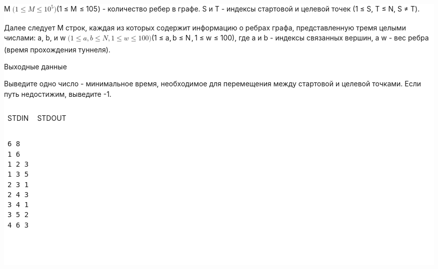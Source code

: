 M <span class="math math-inline"><span class="katex"><span class="katex-mathml"><math xmlns="http://www.w3.org/1998/Math/MathML"><semantics><mrow><mo stretchy="false">(</mo><mn>1</mn><mo>≤</mo><mi>M</mi><mo>≤</mo><mn>1</mn><msup><mn>0</mn><mn>5</mn></msup><mo stretchy="false">)</mo></mrow><annotation encoding="application/x-tex">(1 ≤ M ≤ 10^5)</annotation></semantics></math></span><span class="katex-html" aria-hidden="true"><span class="base"><span class="strut" style="height: 1em; vertical-align: -0.25em;"></span><span class="mopen">(</span><span class="mord">1</span><span class="mspace" style="margin-right: 0.2778em;"></span><span class="mrel">≤</span><span class="mspace" style="margin-right: 0.2778em;"></span></span><span class="base"><span class="strut" style="height: 0.8193em; vertical-align: -0.136em;"></span><span class="mord mathnormal" style="margin-right: 0.10903em;">M</span><span class="mspace" style="margin-right: 0.2778em;"></span><span class="mrel">≤</span><span class="mspace" style="margin-right: 0.2778em;"></span></span><span class="base"><span class="strut" style="height: 1.0641em; vertical-align: -0.25em;"></span><span class="mord">1</span><span class="mord"><span class="mord">0</span><span class="msupsub"><span class="vlist-t"><span class="vlist-r"><span class="vlist" style="height: 0.8141em;"><span style="top: -3.063em; margin-right: 0.05em;"><span class="pstrut" style="height: 2.7em;"></span><span class="sizing reset-size6 size3 mtight"><span class="mord mtight">5</span></span></span></span></span></span></span></span><span class="mclose">)</span></span></span></span></span> - количество ребер в графе.
S и T - индексы стартовой и целевой точек (1 ≤ S, T ≤ N, S ≠ T).</p>
<p>Далее следует M строк, каждая из которых содержит информацию о ребрах графа, представленную тремя целыми числами: a, b, и w <span class="math math-inline"><span class="katex"><span class="katex-mathml"><math xmlns="http://www.w3.org/1998/Math/MathML"><semantics><mrow><mo stretchy="false">(</mo><mn>1</mn><mo>≤</mo><mi>a</mi><mo separator="true">,</mo><mi>b</mi><mo>≤</mo><mi>N</mi><mo separator="true">,</mo><mn>1</mn><mo>≤</mo><mi>w</mi><mo>≤</mo><mn>100</mn><mo stretchy="false">)</mo></mrow><annotation encoding="application/x-tex">(1 ≤ a, b ≤ N, 1 ≤ w ≤ 100)</annotation></semantics></math></span><span class="katex-html" aria-hidden="true"><span class="base"><span class="strut" style="height: 1em; vertical-align: -0.25em;"></span><span class="mopen">(</span><span class="mord">1</span><span class="mspace" style="margin-right: 0.2778em;"></span><span class="mrel">≤</span><span class="mspace" style="margin-right: 0.2778em;"></span></span><span class="base"><span class="strut" style="height: 0.8889em; vertical-align: -0.1944em;"></span><span class="mord mathnormal">a</span><span class="mpunct">,</span><span class="mspace" style="margin-right: 0.1667em;"></span><span class="mord mathnormal">b</span><span class="mspace" style="margin-right: 0.2778em;"></span><span class="mrel">≤</span><span class="mspace" style="margin-right: 0.2778em;"></span></span><span class="base"><span class="strut" style="height: 0.8778em; vertical-align: -0.1944em;"></span><span class="mord mathnormal" style="margin-right: 0.10903em;">N</span><span class="mpunct">,</span><span class="mspace" style="margin-right: 0.1667em;"></span><span class="mord">1</span><span class="mspace" style="margin-right: 0.2778em;"></span><span class="mrel">≤</span><span class="mspace" style="margin-right: 0.2778em;"></span></span><span class="base"><span class="strut" style="height: 0.7719em; vertical-align: -0.136em;"></span><span class="mord mathnormal" style="margin-right: 0.02691em;">w</span><span class="mspace" style="margin-right: 0.2778em;"></span><span class="mrel">≤</span><span class="mspace" style="margin-right: 0.2778em;"></span></span><span class="base"><span class="strut" style="height: 1em; vertical-align: -0.25em;"></span><span class="mord">100</span><span class="mclose">)</span></span></span></span></span>, где a и b - индексы связанных вершин, а w - вес ребра (время прохождения туннеля).</p></div><div class="task-text-block"><p class="task-category-header">Выходные данные</p><p>Выведите одно число - минимальное время, необходимое для перемещения между стартовой и целевой точками. Если путь недостижим, выведите -1.</p></div><div class="task-text-block"><table cellspacing="0" style="border-collapse: separate; border-spacing: 0px 12px;"><tbody><tr class="subtask-header"><td>STDIN</td><td style="padding-left: 10px;">STDOUT</td></tr><tr class="samples-item"><td class="sample-cell-scrollable"><div><pre>6 8
1 6
1 2 3
1 3 5
2 3 1
2 4 3
3 4 1
3 5 2
4 6 3